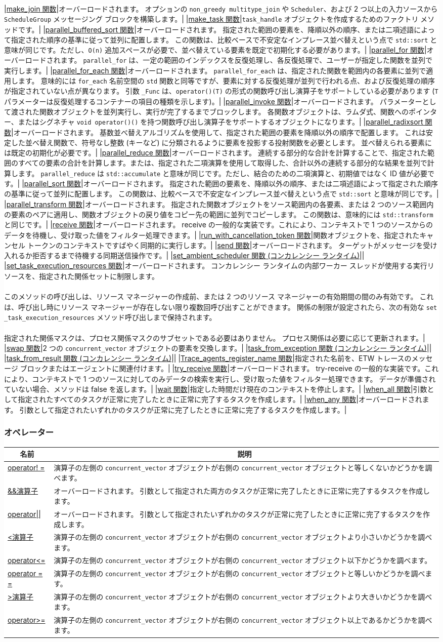|[make_join 関数](concurrency-namespace-functions.md#make_join)|オーバーロードされます。 オプションの `non_greedy multitype_join` や `Scheduler`、および 2 つ以上の入力ソースから `ScheduleGroup` メッセージング ブロックを構築します。|
|[make_task 関数](concurrency-namespace-functions.md#make_task)|`task_handle` オブジェクトを作成するためのファクトリ メソッドです。|
|[parallel_buffered_sort 関数](concurrency-namespace-functions.md#parallel_buffered_sort)|オーバーロードされます。 指定された範囲の要素を、降順以外の順序、または二項述語によって指定された順序の基準に従って並列に配置します。 この関数は、比較ベースで不安定なインプレース並べ替えという点で `std::sort` と意味が同じです。ただし、`O(n)` 追加スペースが必要で、並べ替えている要素を既定で初期化する必要があります。|
|[parallel_for 関数](concurrency-namespace-functions.md#parallel_for)|オーバーロードされます。 `parallel_for` は、一定の範囲のインデックスを反復処理し、各反復処理で、ユーザーが指定した関数を並列で実行します。|
|[parallel_for_each 関数](concurrency-namespace-functions.md#parallel_for_each)|オーバーロードされます。 `parallel_for_each` は、指定された関数を範囲内の各要素に並列で適用します。 意味的には `for_each` 名前空間の `std` 関数と同等ですが、要素に対する反復処理が並列で行われる点、および反復処理の順序が指定されていない点が異なります。 引数 `_Func` は、`operator()(T)` の形式の関数呼び出し演算子をサポートしている必要があります (`T` パラメーターは反復処理するコンテナーの項目の種類を示します)。|
|[parallel_invoke 関数](concurrency-namespace-functions.md#parallel_invoke)|オーバーロードされます。 パラメーターとして渡された関数オブジェクトを並列実行し、実行が完了するまでブロックします。 各関数オブジェクトは、ラムダ式、関数へのポインター、またはシグネチャ `void operator()()` を持つ関数呼び出し演算子をサポートするオブジェクトになります。|
|[parallel_radixsort 関数](concurrency-namespace-functions.md#parallel_radixsort)|オーバーロードされます。 基数並べ替えアルゴリズムを使用して、指定された範囲の要素を降順以外の順序で配置します。 これは安定した並べ替え関数で、符号なし整数 (キーなど) に分類されるように要素を投影する投射関数を必要とします。 並べ替えられる要素には既定の初期化が必要です。|
|[parallel_reduce 関数](concurrency-namespace-functions.md#parallel_reduce)|オーバーロードされます。 連続する部分的な合計を計算することで、指定された範囲のすべての要素の合計を計算します。または、指定された二項演算を使用して取得した、合計以外の連続する部分的な結果を並列で計算します。 `parallel_reduce` は `std::accumulate` と意味が同じです。ただし、結合のための二項演算と、初期値ではなく ID 値が必要です。|
|[parallel_sort 関数](concurrency-namespace-functions.md#parallel_sort)|オーバーロードされます。 指定された範囲の要素を、降順以外の順序、または二項述語によって指定された順序の基準に従って並列に配置します。 この関数は、比較ベースで不安定なインプレース並べ替えという点で `std::sort` と意味が同じです。|
|[parallel_transform 関数](concurrency-namespace-functions.md#parallel_transform)|オーバーロードされます。 指定された関数オブジェクトをソース範囲内の各要素、または 2 つのソース範囲内の要素のペアに適用し、関数オブジェクトの戻り値をコピー先の範囲に並列でコピーします。 この関数は、意味的には `std::transform` と同じです。|
|[receive 関数](concurrency-namespace-functions.md#receive)|オーバーロードされます。 receive の一般的な実装です。これにより、コンテキストで 1 つのソースからのデータを待機し、受け取った値をフィルター処理できます。|
|[run_with_cancellation_token 関数](concurrency-namespace-functions.md#run_with_cancellation_token)|関数オブジェクトを、指定されたキャンセル トークンのコンテキストですばやく同期的に実行します。|
|[send 関数](concurrency-namespace-functions.md#send)|オーバーロードされます。 ターゲットがメッセージを受け入れるか拒否するまで待機する同期送信操作です。|
|[set_ambient_scheduler 関数 (コンカレンシー ランタイム)](concurrency-namespace-functions.md#set_ambient_scheduler)||
|[set_task_execution_resources 関数](concurrency-namespace-functions.md#set_task_execution_resources)|オーバーロードされます。 コンカレンシー ランタイムの内部ワーカー スレッドが使用する実行リソースを、指定された関係セットに制限します。<br /><br /> このメソッドの呼び出しは、リソース マネージャーの作成前、または 2 つのリソース マネージャーの有効期間の間のみ有効です。 これは、呼び出し時にリソース マネージャーが存在しない限り複数回呼び出すことができます。 関係の制限が設定されたら、次の有効な `set_task_execution_resources` メソッド呼び出しまで保持されます。<br /><br /> 指定された関係マスクは、プロセス関係マスクのサブセットである必要はありません。 プロセス関係は必要に応じて更新されます。|
|[swap 関数](concurrency-namespace-functions.md#swap)|2 つの `concurrent_vector` オブジェクトの要素を交換します。|
|[task_from_exception 関数 (コンカレンシー ランタイム)](concurrency-namespace-functions.md#task_from_exception)||
|[task_from_result 関数 (コンカレンシー ランタイム)](concurrency-namespace-functions.md#task_from_result)||
|[Trace_agents_register_name 関数](concurrency-namespace-functions.md#trace_agents_register_name)|指定された名前を、ETW トレースのメッセージ ブロックまたはエージェントに関連付けます。|
|[try_receive 関数](concurrency-namespace-functions.md#try_receive)|オーバーロードされます。 try-receive の一般的な実装です。これにより、コンテキストで 1 つのソースに対してのみデータの検索を実行し、受け取った値をフィルター処理できます。 データが準備されていない場合、メソッドは false を返します。|
|[wait 関数](concurrency-namespace-functions.md#wait)|指定した時間だけ現在のコンテキストを停止します。|
|[when_all 関数](concurrency-namespace-functions.md#when_all)|引数として指定されたすべてのタスクが正常に完了したときに正常に完了するタスクを作成します。|
|[when_any 関数](concurrency-namespace-functions.md#when_any)|オーバーロードされます。 引数として指定されたいずれかのタスクが正常に完了したときに正常に完了するタスクを作成します。|

### <a name="operators"></a>オペレーター

|名前|説明|
|----------|-----------------|
|[operator! =](concurrency-namespace-operators.md#operator_neq)|演算子の左側の `concurrent_vector` オブジェクトが右側の `concurrent_vector` オブジェクトと等しくないかどうかを調べます。|
|[&&演算子 ](concurrency-namespace-operators.md#operator_amp_amp)|オーバーロードされます。 引数として指定された両方のタスクが正常に完了したときに正常に完了するタスクを作成します。|
|[operator&#124;&#124;](concurrency-namespace-operators.md#operator_lor)|オーバーロードされます。 引数として指定されたいずれかのタスクが正常に完了したときに正常に完了するタスクを作成します。|
|[<演算子 ](concurrency-namespace-operators.md#operator_lt)|演算子の左側の `concurrent_vector` オブジェクトが右側の `concurrent_vector` オブジェクトより小さいかどうかを調べます。|
|[operator<=](concurrency-namespace-operators.md#operator_lt_eq)|演算子の左側の `concurrent_vector` オブジェクトが右側の  `concurrent_vector` オブジェクト以下かどうかを調べます。|
|[operator = =](concurrency-namespace-operators.md#operator_eq_eq)|演算子の左側の `concurrent_vector` オブジェクトが右側の `concurrent_vector` オブジェクトと等しいかどうかを調べます。|
|[>演算子 ](concurrency-namespace-operators.md#operator_gt)|演算子の左側の `concurrent_vector` オブジェクトが右側の `concurrent_vector` オブジェクトより大きいかどうかを調べます。|
|[operator>=](concurrency-namespace-operators.md#operator_lt_eq)|演算子の左側の `concurrent_vector` オブジェクトが右側の `concurrent_vector` オブジェクト以上であるかどうかを調べます。|
